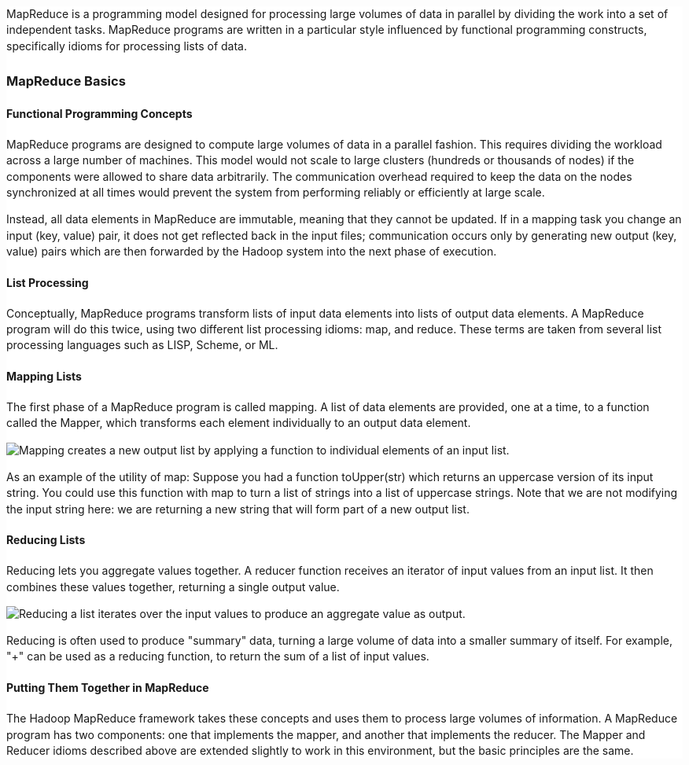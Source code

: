 MapReduce is a programming model designed for processing large volumes of data in parallel by dividing the work into a set of independent tasks. MapReduce programs are written in a particular style influenced by functional programming constructs, specifically idioms for processing lists of data.

### MapReduce Basics

#### Functional Programming Concepts

MapReduce programs are designed to compute large volumes of data in a parallel fashion. This requires dividing the workload across a large number of machines. This model would not scale to large clusters (hundreds or thousands of nodes) if the components were allowed to share data arbitrarily. The communication overhead required to keep the data on the nodes synchronized at all times would prevent the system from performing reliably or efficiently at large scale.

Instead, all data elements in MapReduce are immutable, meaning that they cannot be updated. If in a mapping task you change an input (key, value) pair, it does not get reflected back in the input files; communication occurs only by generating new output (key, value) pairs which are then forwarded by the Hadoop system into the next phase of execution.

#### List Processing

Conceptually, MapReduce programs transform lists of input data elements into lists of output data elements. A MapReduce program will do this twice, using two different list processing idioms: map, and reduce. These terms are taken from several list processing languages such as LISP, Scheme, or ML.

#### Mapping Lists

The first phase of a MapReduce program is called mapping. A list of data elements are provided, one at a time, to a function called the Mapper, which transforms each element individually to an output data element.

![Mapping creates a new output list by applying a function to individual elements of an input list.](./_resources/ht2.png)

As an example of the utility of map: Suppose you had a function toUpper(str) which returns an uppercase version of its input string. You could use this function with map to turn a list of strings into a list of uppercase strings. Note that we are not modifying the input string here: we are returning a new string that will form part of a new output list.

#### Reducing Lists

Reducing lets you aggregate values together. A reducer function receives an iterator of input values from an input list. It then combines these values together, returning a single output value.

![Reducing a list iterates over the input values to produce an aggregate value as output.](./_resources/ht3.jpg)

Reducing is often used to produce "summary" data, turning a large volume of data into a smaller summary of itself. For example, "+" can be used as a reducing function, to return the sum of a list of input values.

#### Putting Them Together in MapReduce

The Hadoop MapReduce framework takes these concepts and uses them to process large volumes of information. A MapReduce program has two components: one that implements the mapper, and another that implements the reducer. The Mapper and Reducer idioms described above are extended slightly to work in this environment, but the basic principles are the same.
